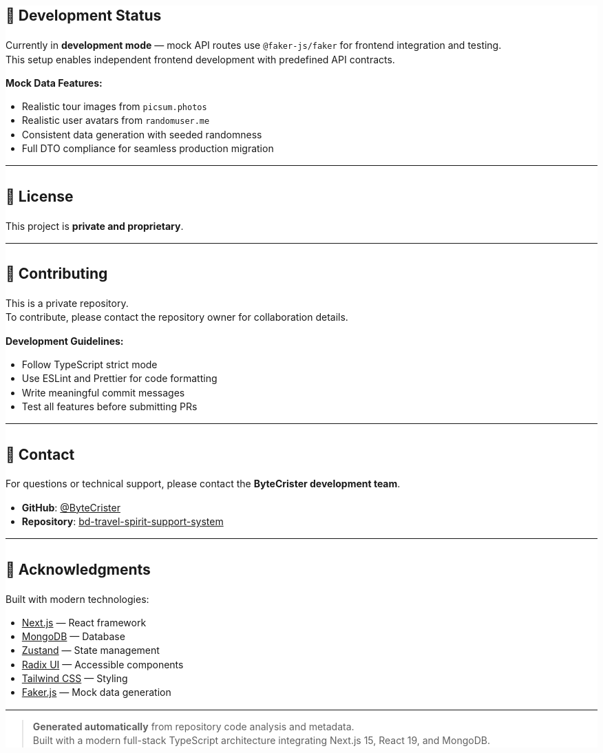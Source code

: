 
## 🚧 Development Status

Currently in **development mode** — mock API routes use `@faker-js/faker` for frontend integration and testing.  
This setup enables independent frontend development with predefined API contracts.

**Mock Data Features:**
- Realistic tour images from `picsum.photos`  
- Realistic user avatars from `randomuser.me`  
- Consistent data generation with seeded randomness  
- Full DTO compliance for seamless production migration  

---

## 📝 License

This project is **private and proprietary**.

---

## 👥 Contributing

This is a private repository.  
To contribute, please contact the repository owner for collaboration details.

**Development Guidelines:**
- Follow TypeScript strict mode  
- Use ESLint and Prettier for code formatting  
- Write meaningful commit messages  
- Test all features before submitting PRs  

---

## 📧 Contact

For questions or technical support, please contact the **ByteCrister development team**.

- **GitHub**: [@ByteCrister](https://github.com/ByteCrister)  
- **Repository**: [bd-travel-spirit-support-system](https://github.com/ByteCrister/bd-travel-spirit-support-system)  

---

## 🙏 Acknowledgments

Built with modern technologies:
- [Next.js](https://nextjs.org/) — React framework  
- [MongoDB](https://www.mongodb.com/) — Database  
- [Zustand](https://github.com/pmndrs/zustand) — State management  
- [Radix UI](https://www.radix-ui.com/) — Accessible components  
- [Tailwind CSS](https://tailwindcss.com/) — Styling  
- [Faker.js](https://fakerjs.dev/) — Mock data generation  

---

> **Generated automatically** from repository code analysis and metadata.  
> Built with a modern full-stack TypeScript architecture integrating Next.js 15, React 19, and MongoDB.
